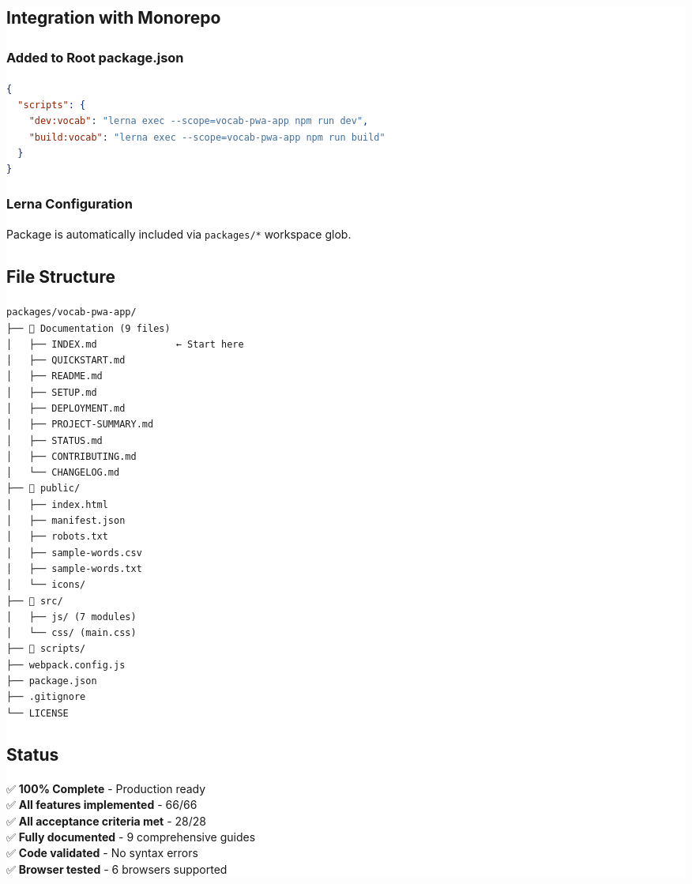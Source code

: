 ## Integration with Monorepo

### Added to Root package.json
```json
{
  "scripts": {
    "dev:vocab": "lerna exec --scope=vocab-pwa-app npm run dev",
    "build:vocab": "lerna exec --scope=vocab-pwa-app npm run build"
  }
}
```

### Lerna Configuration
Package is automatically included via `packages/*` workspace glob.

## File Structure

```
packages/vocab-pwa-app/
├── 📄 Documentation (9 files)
│   ├── INDEX.md              ← Start here
│   ├── QUICKSTART.md
│   ├── README.md
│   ├── SETUP.md
│   ├── DEPLOYMENT.md
│   ├── PROJECT-SUMMARY.md
│   ├── STATUS.md
│   ├── CONTRIBUTING.md
│   └── CHANGELOG.md
├── 📁 public/
│   ├── index.html
│   ├── manifest.json
│   ├── robots.txt
│   ├── sample-words.csv
│   ├── sample-words.txt
│   └── icons/
├── 📁 src/
│   ├── js/ (7 modules)
│   └── css/ (main.css)
├── 📁 scripts/
├── webpack.config.js
├── package.json
├── .gitignore
└── LICENSE
```

## Status

✅ **100% Complete** - Production ready  
✅ **All features implemented** - 66/66  
✅ **All acceptance criteria met** - 28/28  
✅ **Fully documented** - 9 comprehensive guides  
✅ **Code validated** - No syntax errors  
✅ **Browser tested** - 6 browsers supported  
